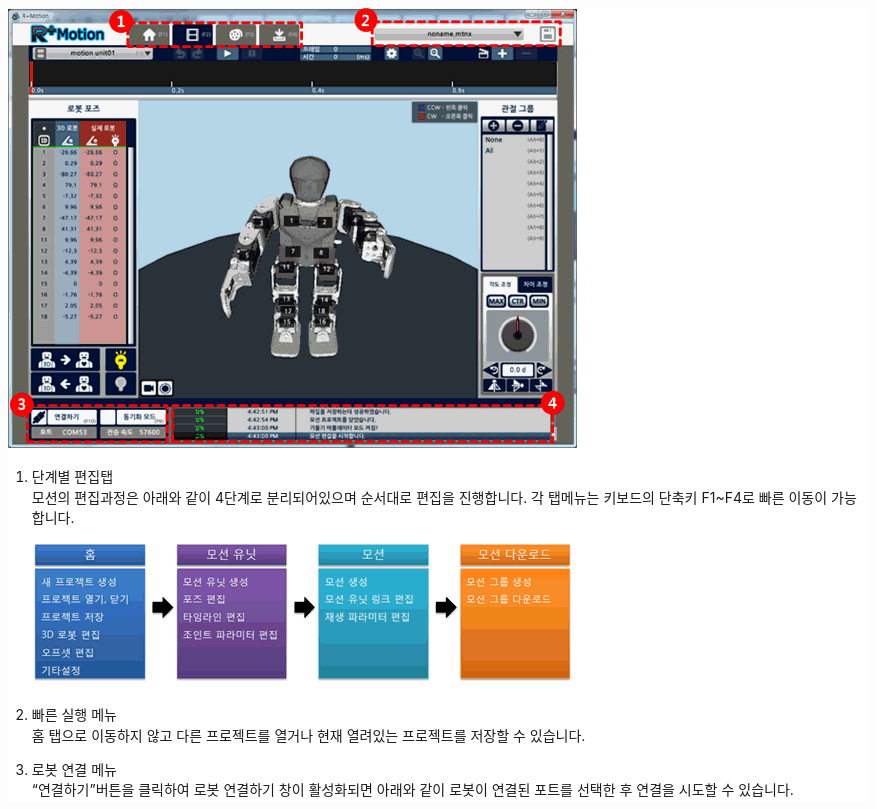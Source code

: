 ![](/assets/images/sw/rplus2/motion/motion_1.gif)

1. 단계별 편집탭  
  모션의 편집과정은 아래와 같이 4단계로 분리되어있으며 순서대로 편집을 진행합니다. 각 탭메뉴는 키보드의 단축키 F1~F4로 빠른 이동이 가능합니다.

    ![](/assets/images/sw/rplus2/motion/motion_2.gif)

2. 빠른 실행 메뉴  
  홈 탭으로 이동하지 않고 다른 프로젝트를 열거나 현재 열려있는 프로젝트를 저장할 수 있습니다.

3. 로봇 연결 메뉴  
  “연결하기”버튼을 클릭하여 로봇 연결하기 창이 활성화되면 아래와 같이 로봇이 연결된 포트를 선택한 후 연결을 시도할 수 있습니다.
